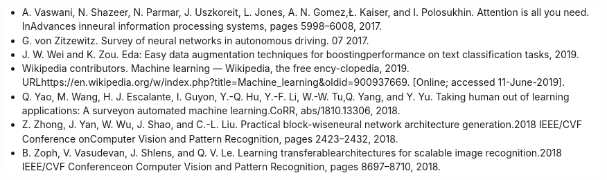 - A. Vaswani, N. Shazeer, N. Parmar, J. Uszkoreit, L. Jones, A. N. Gomez,Ł. Kaiser, and I. Polosukhin. Attention is all you need. InAdvances inneural information processing systems, pages 5998–6008, 2017.
- G. von Zitzewitz. Survey of neural networks in autonomous driving. 07 2017.
- J. W. Wei and K. Zou. Eda: Easy data augmentation techniques for boostingperformance on text classification tasks, 2019.
- Wikipedia contributors.  Machine learning — Wikipedia, the free ency-clopedia, 2019. URLhttps://en.wikipedia.org/w/index.php?title=Machine_learning&oldid=900937669. [Online; accessed 11-June-2019].
- Q. Yao, M. Wang, H. J. Escalante, I. Guyon, Y.-Q. Hu, Y.-F. Li, W.-W. Tu,Q. Yang, and Y. Yu. Taking human out of learning applications: A surveyon automated machine learning.CoRR, abs/1810.13306, 2018.
- Z. Zhong, J. Yan, W. Wu, J. Shao, and C.-L. Liu. Practical block-wiseneural network architecture generation.2018 IEEE/CVF Conference onComputer Vision and Pattern Recognition, pages 2423–2432, 2018.
- B. Zoph, V. Vasudevan, J. Shlens, and Q. V. Le. Learning transferablearchitectures for scalable image recognition.2018 IEEE/CVF Conferenceon Computer Vision and Pattern Recognition, pages 8697–8710, 2018.